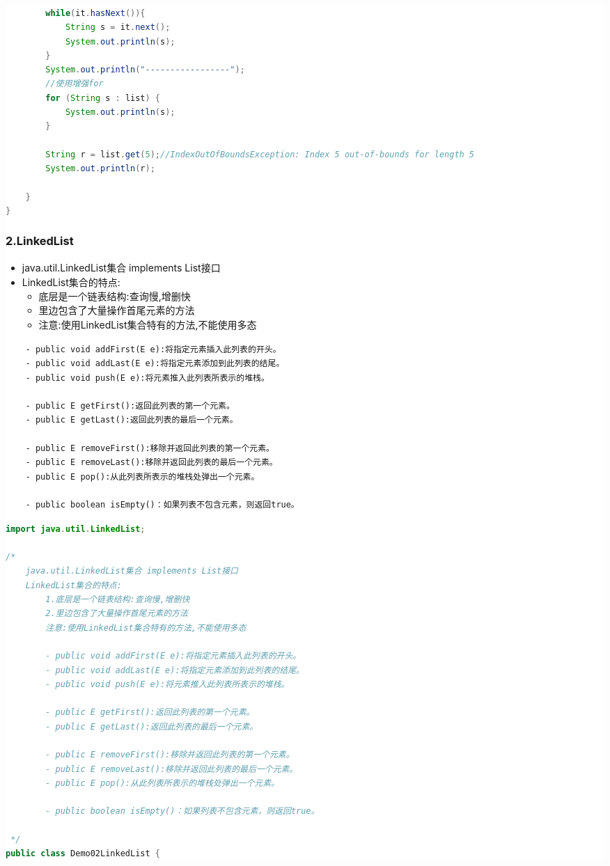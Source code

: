 ```java
        while(it.hasNext()){
            String s = it.next();
            System.out.println(s);
        }
        System.out.println("-----------------");
        //使用增强for
        for (String s : list) {
            System.out.println(s);
        }

        String r = list.get(5);//IndexOutOfBoundsException: Index 5 out-of-bounds for length 5
        System.out.println(r);

    }
}
```

### 2.LinkedList

* java.util.LinkedList集合 implements List接口
* LinkedList集合的特点:
  * 底层是一个链表结构:查询慢,增删快
  * 里边包含了大量操作首尾元素的方法
  * 注意:使用LinkedList集合特有的方法,不能使用多态

```
    - public void addFirst(E e):将指定元素插入此列表的开头。
    - public void addLast(E e):将指定元素添加到此列表的结尾。
    - public void push(E e):将元素推入此列表所表示的堆栈。

    - public E getFirst():返回此列表的第一个元素。
    - public E getLast():返回此列表的最后一个元素。

    - public E removeFirst():移除并返回此列表的第一个元素。
    - public E removeLast():移除并返回此列表的最后一个元素。
    - public E pop():从此列表所表示的堆栈处弹出一个元素。

    - public boolean isEmpty()：如果列表不包含元素，则返回true。
```
```java
import java.util.LinkedList;

/*
    java.util.LinkedList集合 implements List接口
    LinkedList集合的特点:
        1.底层是一个链表结构:查询慢,增删快
        2.里边包含了大量操作首尾元素的方法
        注意:使用LinkedList集合特有的方法,不能使用多态

        - public void addFirst(E e):将指定元素插入此列表的开头。
        - public void addLast(E e):将指定元素添加到此列表的结尾。
        - public void push(E e):将元素推入此列表所表示的堆栈。

        - public E getFirst():返回此列表的第一个元素。
        - public E getLast():返回此列表的最后一个元素。

        - public E removeFirst():移除并返回此列表的第一个元素。
        - public E removeLast():移除并返回此列表的最后一个元素。
        - public E pop():从此列表所表示的堆栈处弹出一个元素。

        - public boolean isEmpty()：如果列表不包含元素，则返回true。

 */
public class Demo02LinkedList {
```